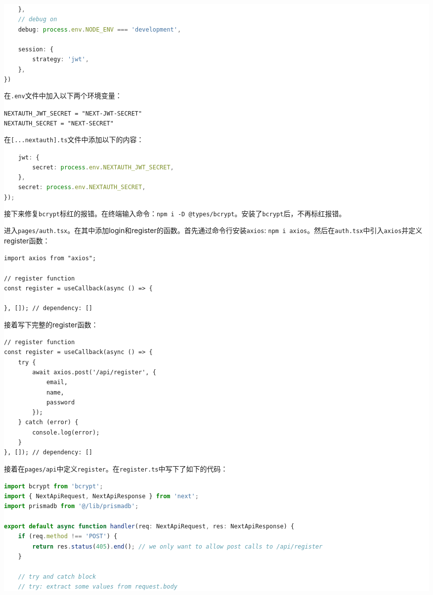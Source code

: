 ```ts
    },
    // debug on
    debug: process.env.NODE_ENV === 'development',

    session: {
        strategy: 'jwt',
    },
})
```

在`.env`文件中加入以下两个环境变量：
```
NEXTAUTH_JWT_SECRET = "NEXT-JWT-SECRET"
NEXTAUTH_SECRET = "NEXT-SECRET"
```

在`[...nextauth].ts`文件中添加以下的内容：
```ts
    jwt: {
        secret: process.env.NEXTAUTH_JWT_SECRET,
    },
    secret: process.env.NEXTAUTH_SECRET,
});
```

接下来修复`bcrypt`标红的报错。在终端输入命令：`npm i -D @types/bcrypt`。安装了`bcrypt`后，不再标红报错。

进入`pages/auth.tsx`。在其中添加login和register的函数。首先通过命令行安装`axios`: `npm i axios`。然后在`auth.tsx`中引入`axios`并定义register函数：
```tsx
import axios from "axios";

// register function
const register = useCallback(async () => {

}, []); // dependency: []
```

接着写下完整的register函数：
```tsx
// register function
const register = useCallback(async () => {
    try {
        await axios.post('/api/register', {
            email,
            name,
            password
        });
    } catch (error) {
        console.log(error);
    }
}, []); // dependency: []
```

接着在`pages/api`中定义`register`。在`register.ts`中写下了如下的代码：
```ts
import bcrypt from 'bcrypt';
import { NextApiRequest, NextApiResponse } from 'next';
import prismadb from '@/lib/prismadb';

export default async function handler(req: NextApiRequest, res: NextApiResponse) {
    if (req.method !== 'POST') {
        return res.status(405).end(); // we only want to allow post calls to /api/register
    }

    // try and catch block
    // try: extract some values from request.body
```